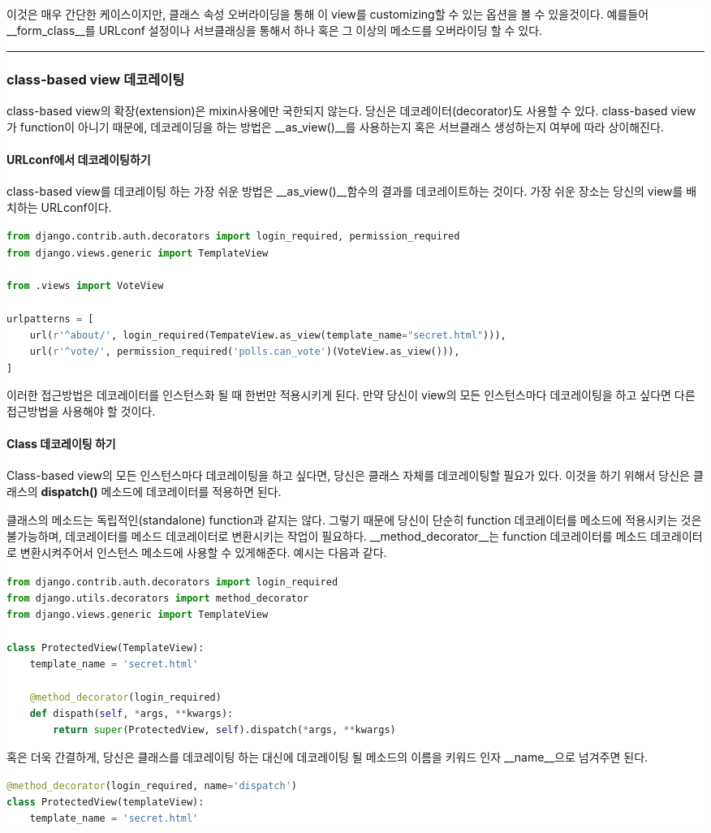 이것은 매우 간단한 케이스이지만, 클래스 속성 오버라이딩을 통해 이 view를 customizing할 수 있는 옵션을 볼 수 있을것이다. 예를들어 __form_class__를 URLconf 설정이나 서브클래싱을 통해서 하나 혹은 그 이상의 메소드를 오버라이딩 할 수 있다.

---

### class-based view 데코레이팅

class-based view의 확장(extension)은 mixin사용에만 국한되지 않는다. 당신은 데코레이터(decorator)도 사용할 수 있다. class-based view가 function이 아니기 때문에, 데코레이딩을 하는 방법은 __as_view()__를 사용하는지 혹은 서브클래스 생성하는지 여부에 따라 상이해진다.

#### URLconf에서 데코레이팅하기

class-based view를 데코레이팅 하는 가장 쉬운 방법은 __as_view()__함수의 결과를 데코레이트하는 것이다. 가장 쉬운 장소는 당신의 view를 배치하는 URLconf이다.

```python
from django.contrib.auth.decorators import login_required, permission_required
from django.views.generic import TemplateView

from .views import VoteView

urlpatterns = [
	url(r'^about/', login_required(TempateView.as_view(template_name="secret.html"))),
    url(r'^vote/', permission_required('polls.can_vote')(VoteView.as_view())),
]
```
이러한 접근방법은 데코레이터를 인스턴스화 될 때 한번만 적용시키게 된다. 만약 당신이 view의 모든 인스턴스마다 데코레이팅을 하고 싶다면 다른 접근방법을 사용해야 할 것이다.

#### Class 데코레이팅 하기

Class-based view의 모든 인스턴스마다 데코레이팅을 하고 싶다면, 당신은 클래스 자체를 데코레이팅할 필요가 있다. 이것을 하기 위해서 당신은 클래스의 __dispatch()__ 메소드에 데코레이터를 적용하면 된다.

클래스의 메소드는 독립적인(standalone) function과 같지는 않다. 그렇기 때문에 당신이 단순히 function 데코레이터를 메소드에 적용시키는 것은 불가능하며, 데코레이터를 메소드 데코레이터로 변환시키는 작업이 필요하다. __method_decorator__는 function 데코레이터를 메소드 데코레이터로 변환시켜주어서 인스턴스 메소드에 사용할 수 있게해준다. 예시는 다음과 같다.

```python
from django.contrib.auth.decorators import login_required
from django.utils.decorators import method_decorator
from django.views.generic import TemplateView

class ProtectedView(TemplateView):
	template_name = 'secret.html'
    
    @method_decorator(login_required)
    def dispath(self, *args, **kwargs):
    	return super(ProtectedView, self).dispatch(*args, **kwargs)
```

혹은 더욱 간결하게, 당신은 클래스를 데코레이팅 하는 대신에 데코레이팅 될 메소드의 이름을 키워드 인자 __name__으로 넘겨주면 된다.

```python
@method_decorator(login_required, name='dispatch')
class ProtectedView(templateView):
	template_name = 'secret.html'
```
